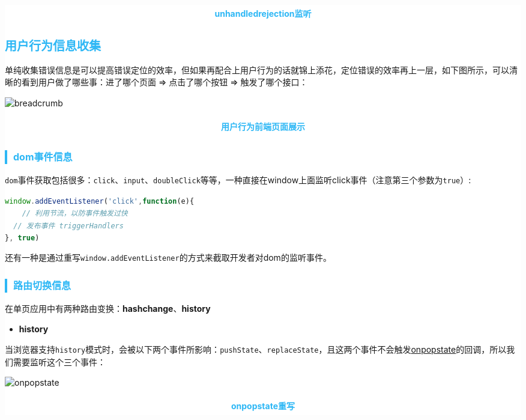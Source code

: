 <div style="padding: 0px; font-weight: bold; color: black; font-size: 14px; text-align: center; line-height: 30px; margin-bottom: 10px;">
  <span style="color: #2db7f5;" class="content">unhandledrejection监听</span>
</div>


<h2 style="margin-top: 25px; margin-bottom: 15px; padding: 0px; font-weight: bold; color: black; font-size: 20px;"><span style="display: none;" class="prefix"></span><span style="color: #2db7f5; display: inline-block;" class="content">用户行为信息收集</span><span style="display: none;" class="suffix"></span></h2>

单纯收集错误信息是可以提高错误定位的效率，但如果再配合上用户行为的话就锦上添花，定位错误的效率再上一层，如下图所示，可以清晰的看到用户做了哪些事：进了哪个页面 => 点击了哪个按钮 =>  触发了哪个接口：

![breadcrumb](https://i.loli.net/2020/08/16/mXYGnq3EvyCo29j.jpg)

<div style="padding: 0px; font-weight: bold; color: black; font-size: 14px; text-align: center; line-height: 30px; margin-bottom: 10px;">
  <span style="color: #2db7f5;" class="content">用户行为前端页面展示</span>
</div>


<h3 style="margin-top: 20px; margin-bottom: 15px; padding: 0px; font-weight: bold; color: black; font-size: 20px;" data-id="heading-7"><span style="display: none;" class="prefix"></span><span style="font-size: 16px; color: #2db7f5; display: inline-block; padding-left: 10px; border-left: 4px solid #2db7f5;" class="content">dom事件信息</span><span style="display: none;" class="suffix"></span></h3>

`dom`事件获取包括很多：`click`、`input`、`doubleClick`等等，一种直接在window上面监听click事件（注意第三个参数为`true`）:

```javascript
window.addEventListener('click',function(e){
	// 利用节流，以防事件触发过快
  // 发布事件 triggerHandlers
}, true)
```

还有一种是通过重写`window.addEventListener`的方式来截取开发者对dom的监听事件。

<h3 style="margin-top: 20px; margin-bottom: 15px; padding: 0px; font-weight: bold; color: black; font-size: 20px;" data-id="heading-7"><span style="display: none;" class="prefix"></span><span style="font-size: 16px; color: #2db7f5; display: inline-block; padding-left: 10px; border-left: 4px solid #2db7f5;" class="content">路由切换信息</span><span style="display: none;" class="suffix"></span></h3>

在单页应用中有两种路由变换：**hashchange**、**history**

* **history**

当浏览器支持`history`模式时，会被以下两个事件所影响：`pushState`、`replaceState`，且这两个事件不会触发[onpopstate](https://developer.mozilla.org/zh-CN/docs/Web/API/Window/onpopstate)的回调，所以我们需要监听这个三个事件：

![onpopstate](https://i.loli.net/2020/08/16/RmgZMnkjbw1XvuY.png)

<div style="padding: 0px; font-weight: bold; color: black; font-size: 14px; text-align: center; line-height: 30px; margin-bottom: 10px;">
  <span style="color: #2db7f5;" class="content">onpopstate重写</span>
</div>

